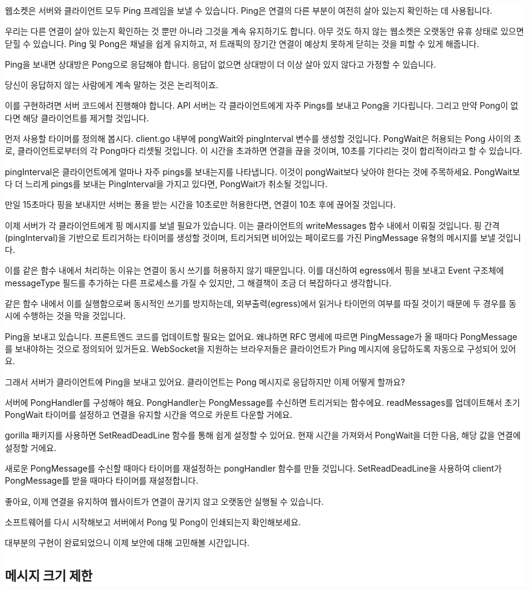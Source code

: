 웹소켓은 서버와 클라이언트 모두 Ping 프레임을 보낼 수 있습니다. Ping은 연결의 다른 부분이 여전히 살아 있는지 확인하는 데 사용됩니다.

우리는 다른 연결이 살아 있는지 확인하는 것 뿐만 아니라 그것을 계속 유지하기도 합니다. 아무 것도 하지 않는 웹소켓은 오랫동안 유휴 상태로 있으면 닫힐 수 있습니다. Ping 및 Pong은 채널을 쉽게 유지하고, 저 트래픽의 장기간 연결이 예상치 못하게 닫히는 것을 피할 수 있게 해줍니다.

Ping을 보내면 상대방은 Pong으로 응답해야 합니다. 응답이 없으면 상대방이 더 이상 살아 있지 않다고 가정할 수 있습니다.


<div class="content-ad"></div>

당신이 응답하지 않는 사람에게 계속 말하는 것은 논리적이죠.

이를 구현하려면 서버 코드에서 진행해야 합니다. API 서버는 각 클라이언트에게 자주 Pings를 보내고 Pong을 기다립니다. 그리고 만약 Pong이 없다면 해당 클라이언트를 제거할 것입니다.

먼저 사용할 타이머를 정의해 봅시다. client.go 내부에 pongWait와 pingInterval 변수를 생성할 것입니다. PongWait은 허용되는 Pong 사이의 초로, 클라이언트로부터의 각 Pong마다 리셋될 것입니다. 이 시간을 초과하면 연결을 끊을 것이며, 10초를 기다리는 것이 합리적이라고 할 수 있습니다.

pingInterval은 클라이언트에게 얼마나 자주 pings를 보내는지를 나타냅니다. 이것이 pongWait보다 낮아야 한다는 것에 주목하세요. PongWait보다 더 느리게 pings를 보내는 PingInterval을 가지고 있다면, PongWait가 취소될 것입니다.

<div class="content-ad"></div>

만일 15초마다 핑을 보내지만 서버는 퐁을 받는 시간을 10초로만 허용한다면, 연결이 10초 후에 끊어질 것입니다.

이제 서버가 각 클라이언트에게 핑 메시지를 보낼 필요가 있습니다. 이는 클라이언트의 writeMessages 함수 내에서 이뤄질 것입니다. 핑 간격(pingInterval)을 기반으로 트리거하는 타이머를 생성할 것이며, 트리거되면 비어있는 페이로드를 가진 PingMessage 유형의 메시지를 보낼 것입니다.

이를 같은 함수 내에서 처리하는 이유는 연결이 동시 쓰기를 허용하지 않기 때문입니다. 이를 대신하여 egress에서 핑을 보내고 Event 구조체에 messageType 필드를 추가하는 다른 프로세스를 가질 수 있지만, 그 해결책이 조금 더 복잡하다고 생각합니다.

같은 함수 내에서 이를 실행함으로써 동시적인 쓰기를 방지하는데, 외부출력(egress)에서 읽거나 타이먼의 여부를 따질 것이기 때문에 두 경우를 동시에 수행하는 것을 막을 것입니다.

<div class="content-ad"></div>

Ping을 보내고 있습니다. 프론트엔드 코드를 업데이트할 필요는 없어요. 왜냐하면 RFC 명세에 따르면 PingMessage가 올 때마다 PongMessage를 보내야하는 것으로 정의되어 있거든요. WebSocket을 지원하는 브라우저들은 클라이언트가 Ping 메시지에 응답하도록 자동으로 구성되어 있어요.

그래서 서버가 클라이언트에 Ping을 보내고 있어요. 클라이언트는 Pong 메시지로 응답하지만 이제 어떻게 할까요?

서버에 PongHandler를 구성해야 해요. PongHandler는 PongMessage를 수신하면 트리거되는 함수에요. readMessages를 업데이트해서 초기 PongWait 타이머를 설정하고 연결을 유지할 시간을 역으로 카운트 다운할 거에요.

gorilla 패키지를 사용하면 SetReadDeadLine 함수를 통해 쉽게 설정할 수 있어요. 현재 시간을 가져와서 PongWait을 더한 다음, 해당 값을 연결에 설정할 거에요.

<div class="content-ad"></div>

새로운 PongMessage를 수신할 때마다 타이머를 재설정하는 pongHandler 함수를 만들 것입니다. SetReadDeadLine을 사용하여 client가 PongMessage를 받을 때마다 타이머를 재설정합니다.

좋아요, 이제 연결을 유지하여 웹사이트가 연결이 끊기지 않고 오랫동안 실행될 수 있습니다.

소프트웨어를 다시 시작해보고 서버에서 Pong 및 Pong이 인쇄되는지 확인해보세요.

대부분의 구현이 완료되었으니 이제 보안에 대해 고민해볼 시간입니다.

<div class="content-ad"></div>

## 메시지 크기 제한
